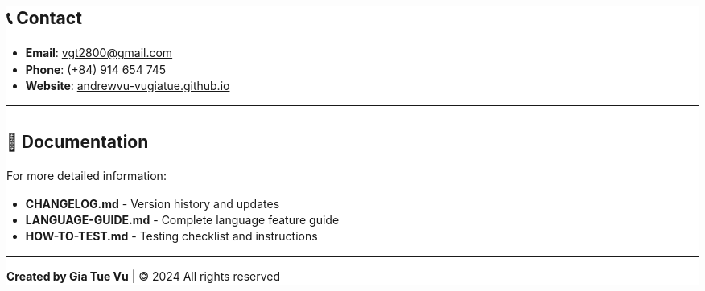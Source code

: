 
## 📞 Contact

- **Email**: vgt2800@gmail.com
- **Phone**: (+84) 914 654 745
- **Website**: [andrewvu-vugiatue.github.io](https://andrewvu-vugiatue.github.io/)

---

## 📖 Documentation

For more detailed information:
- **CHANGELOG.md** - Version history and updates
- **LANGUAGE-GUIDE.md** - Complete language feature guide
- **HOW-TO-TEST.md** - Testing checklist and instructions

---

**Created by Gia Tue Vu** | © 2024 All rights reserved
